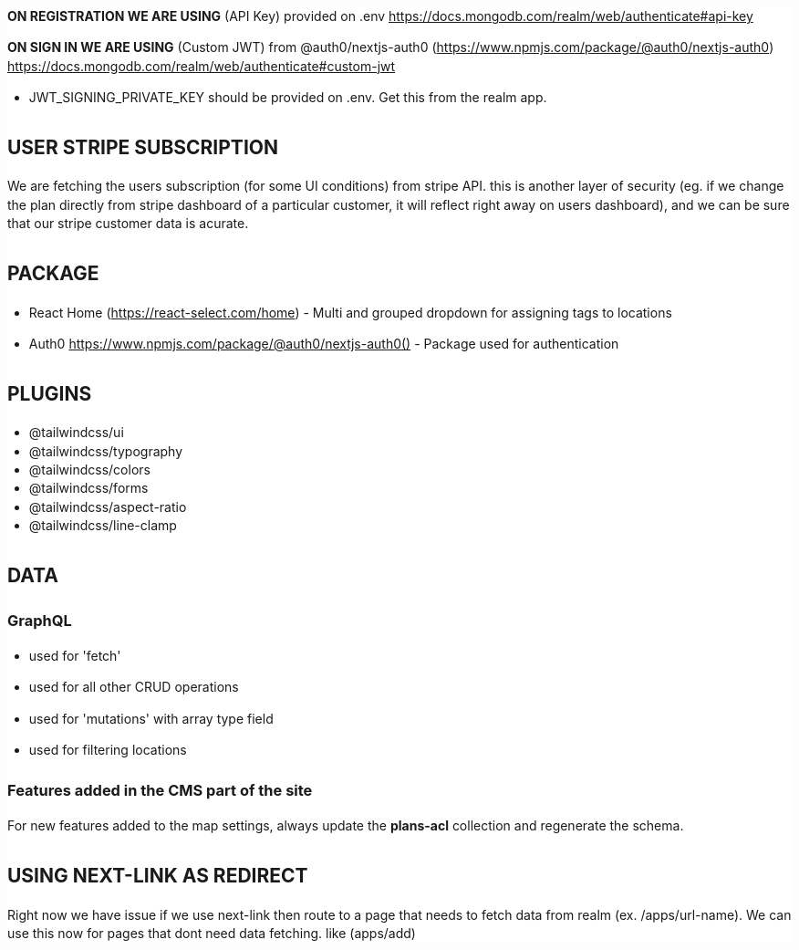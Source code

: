 
**ON REGISTRATION WE ARE USING** (API Key) provided on .env
https://docs.mongodb.com/realm/web/authenticate#api-key

**ON SIGN IN WE ARE USING** (Custom JWT) from @auth0/nextjs-auth0 (https://www.npmjs.com/package/@auth0/nextjs-auth0)
https://docs.mongodb.com/realm/web/authenticate#custom-jwt

- JWT_SIGNING_PRIVATE_KEY should be provided on .env. Get this from the realm app.

## USER STRIPE SUBSCRIPTION
We are fetching the users subscription (for some UI conditions) from stripe API.
this is another layer of security (eg. if we change the plan directly from stripe dashboard of a particular customer, it will reflect right away on users dashboard), and we can be sure that our stripe customer data is acurate.

## PACKAGE

- React Home (https://react-select.com/home) - Multi and grouped dropdown for assigning tags to locations

- Auth0 https://www.npmjs.com/package/@auth0/nextjs-auth0() - Package used for authentication 

## PLUGINS

- @tailwindcss/ui
- @tailwindcss/typography
- @tailwindcss/colors
- @tailwindcss/forms
- @tailwindcss/aspect-ratio
- @tailwindcss/line-clamp

## DATA

### GraphQL

- used for 'fetch'

- used for all other CRUD operations

- used for 'mutations' with array type field

- used for filtering locations

### Features added in the CMS part of the site
For new features added to the map settings, always update the **plans-acl** collection and regenerate the schema.

## USING NEXT-LINK AS REDIRECT
Right now we have issue if we use next-link then route to a page that needs to fetch data from realm (ex. /apps/url-name).
We can use this now for pages that dont need data fetching. like (apps/add) 
